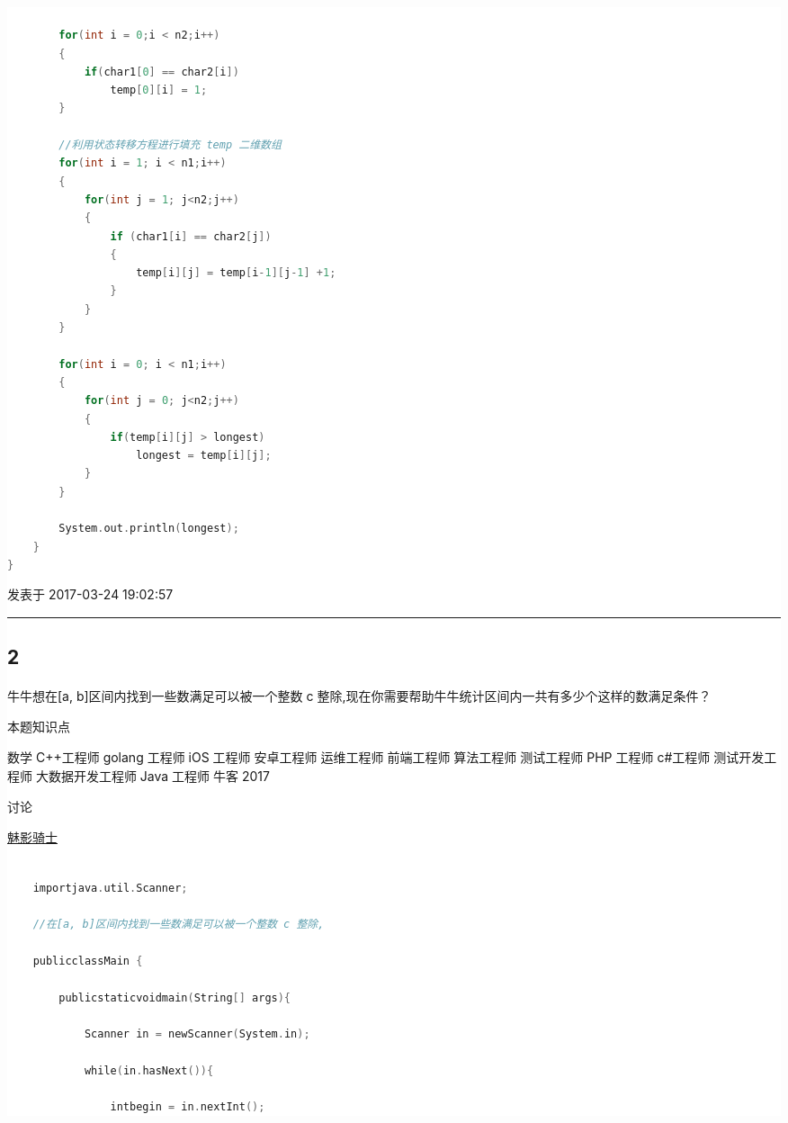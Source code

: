 ```cpp

		for(int i = 0;i < n2;i++)
		{
			if(char1[0] == char2[i])
				temp[0][i] = 1;
		}

		//利用状态转移方程进行填充 temp 二维数组
		for(int i = 1; i < n1;i++)
		{
			for(int j = 1; j<n2;j++)
			{
				if (char1[i] == char2[j]) 
				{
					temp[i][j] = temp[i-1][j-1] +1;
				}
			}
		}

		for(int i = 0; i < n1;i++)
		{
			for(int j = 0; j<n2;j++)
			{
				if(temp[i][j] > longest)
					longest = temp[i][j];
			}
		}

		System.out.println(longest);
	}
}

```

发表于 2017-03-24 19:02:57

* * *

## 2

牛牛想在[a, b]区间内找到一些数满足可以被一个整数 c 整除,现在你需要帮助牛牛统计区间内一共有多少个这样的数满足条件？

本题知识点

数学 C++工程师 golang 工程师 iOS 工程师 安卓工程师 运维工程师 前端工程师 算法工程师 测试工程师 PHP 工程师 c#工程师 测试开发工程师 大数据开发工程师 Java 工程师 牛客 2017

讨论

[魅影骑士](https://www.nowcoder.com/profile/841834)

```cpp

	importjava.util.Scanner;

	//在[a, b]区间内找到一些数满足可以被一个整数 c 整除,

	publicclassMain {

	    publicstaticvoidmain(String[] args){

	        Scanner in = newScanner(System.in);

	        while(in.hasNext()){

	            intbegin = in.nextInt();
```